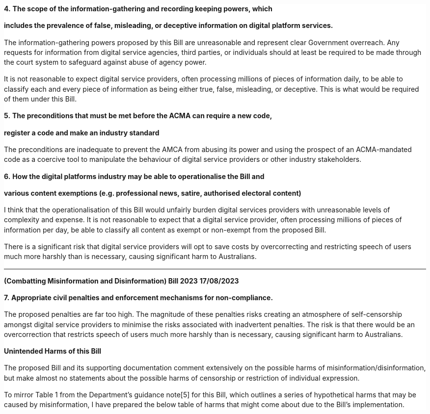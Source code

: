 **4.** **The scope of the information-gathering and recording keeping powers, which**

**includes the prevalence of false, misleading, or deceptive information on digital**
**platform services.**

The information-gathering powers proposed by this Bill are unreasonable and represent
clear Government overreach. Any requests for information from digital service
agencies, third parties, or individuals should at least be required to be made through the
court system to safeguard against abuse of agency power.

It is not reasonable to expect digital service providers, often processing millions of
pieces of information daily, to be able to classify each and every piece of information
as being either true, false, misleading, or deceptive. This is what would be required of
them under this Bill.

**5.** **The preconditions that must be met before the ACMA can require a new code,**

**register a code and make an industry standard**

The preconditions are inadequate to prevent the AMCA from abusing its power and
using the prospect of an ACMA-mandated code as a coercive tool to manipulate the
behaviour of digital service providers or other industry stakeholders.

**6.** **How the digital platforms industry may be able to operationalise the Bill and**

**various content exemptions (e.g. professional news, satire, authorised electoral**
**content)**

I think that the operationalisation of this Bill would unfairly burden digital services
providers with unreasonable levels of complexity and expense. It is not reasonable to
expect that a digital service provider, often processing millions of pieces of information
per day, be able to classify all content as exempt or non-exempt from the proposed Bill.

There is a significant risk that digital service providers will opt to save costs by
overcorrecting and restricting speech of users much more harshly than is necessary,
causing significant harm to Australians.


-----

**(Combatting Misinformation and Disinformation) Bill 2023** **17/08/2023**

**7.** **Appropriate civil penalties and enforcement mechanisms for non-compliance.**

The proposed penalties are far too high. The magnitude of these penalties risks creating
an atmosphere of self-censorship amongst digital service providers to minimise the
risks associated with inadvertent penalties. The risk is that there would be an
overcorrection that restricts speech of users much more harshly than is necessary,
causing significant harm to Australians.

**Unintended Harms of this Bill**

The proposed Bill and its supporting documentation comment extensively on the possible
harms of misinformation/disinformation, but make almost no statements about the possible
harms of censorship or restriction of individual expression.

To mirror Table 1 from the Department’s guidance note[5] for this Bill, which outlines a series
of hypothetical harms that may be caused by misinformation, I have prepared the below table
of harms that might come about due to the Bill’s implementation.
